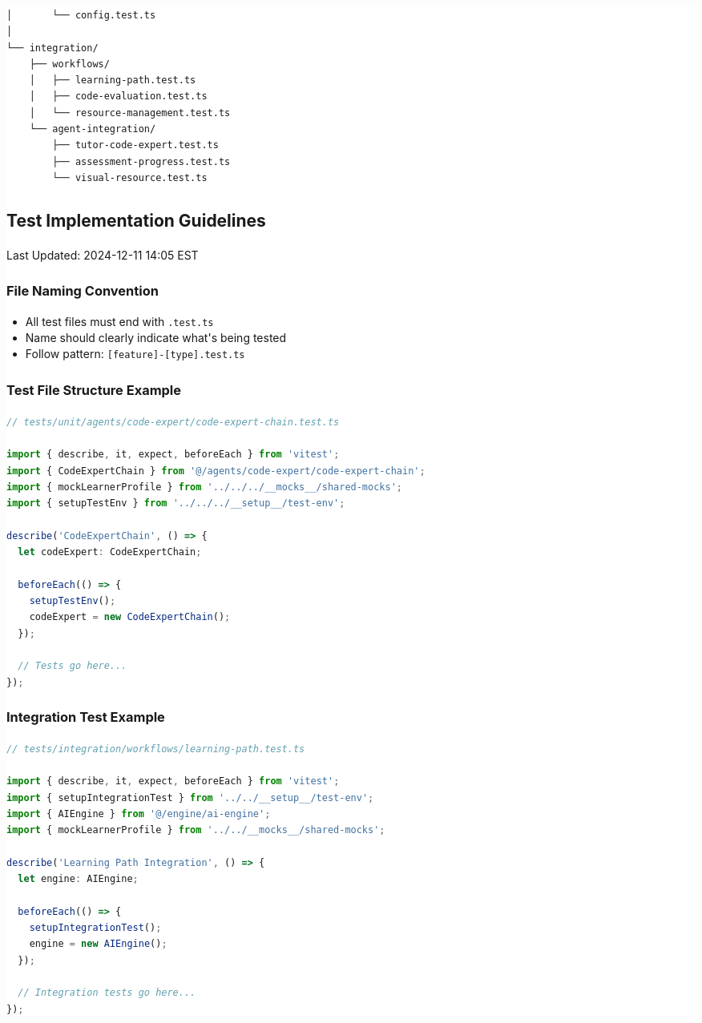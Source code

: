 ```
│       └── config.test.ts
│
└── integration/
    ├── workflows/
    │   ├── learning-path.test.ts
    │   ├── code-evaluation.test.ts
    │   └── resource-management.test.ts
    └── agent-integration/
        ├── tutor-code-expert.test.ts
        ├── assessment-progress.test.ts
        └── visual-resource.test.ts
```

## Test Implementation Guidelines
Last Updated: 2024-12-11 14:05 EST

### File Naming Convention
- All test files must end with `.test.ts`
- Name should clearly indicate what's being tested
- Follow pattern: `[feature]-[type].test.ts`

### Test File Structure Example
```typescript
// tests/unit/agents/code-expert/code-expert-chain.test.ts

import { describe, it, expect, beforeEach } from 'vitest';
import { CodeExpertChain } from '@/agents/code-expert/code-expert-chain';
import { mockLearnerProfile } from '../../../__mocks__/shared-mocks';
import { setupTestEnv } from '../../../__setup__/test-env';

describe('CodeExpertChain', () => {
  let codeExpert: CodeExpertChain;

  beforeEach(() => {
    setupTestEnv();
    codeExpert = new CodeExpertChain();
  });

  // Tests go here...
});
```

### Integration Test Example
```typescript
// tests/integration/workflows/learning-path.test.ts

import { describe, it, expect, beforeEach } from 'vitest';
import { setupIntegrationTest } from '../../__setup__/test-env';
import { AIEngine } from '@/engine/ai-engine';
import { mockLearnerProfile } from '../../__mocks__/shared-mocks';

describe('Learning Path Integration', () => {
  let engine: AIEngine;

  beforeEach(() => {
    setupIntegrationTest();
    engine = new AIEngine();
  });

  // Integration tests go here...
});
```
